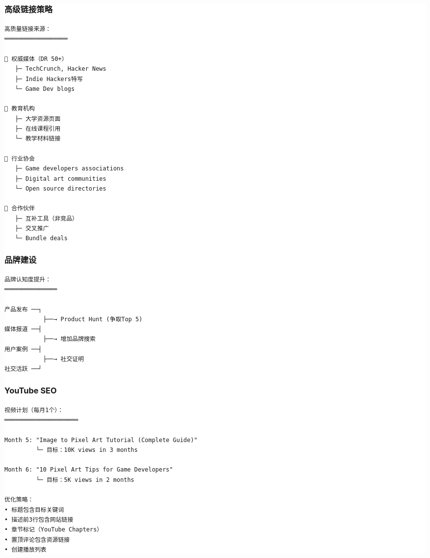 ### 高级链接策略

```
高质量链接来源：
══════════════════

🎯 权威媒体（DR 50+）
   ├─ TechCrunch, Hacker News
   ├─ Indie Hackers特写
   └─ Game Dev blogs

🎯 教育机构
   ├─ 大学资源页面
   ├─ 在线课程引用
   └─ 教学材料链接

🎯 行业协会
   ├─ Game developers associations
   ├─ Digital art communities
   └─ Open source directories

🎯 合作伙伴
   ├─ 互补工具（非竞品）
   ├─ 交叉推广
   └─ Bundle deals
```

### 品牌建设

```
品牌认知度提升：
═══════════════

产品发布 ──┐
           ├──→ Product Hunt (争取Top 5)
媒体报道 ──┤
           ├──→ 增加品牌搜索
用户案例 ──┤
           ├──→ 社交证明
社交活跃 ──┘
```

### YouTube SEO

```
视频计划（每月1个）：
═════════════════════

Month 5: "Image to Pixel Art Tutorial (Complete Guide)"
         └─ 目标：10K views in 3 months

Month 6: "10 Pixel Art Tips for Game Developers"
         └─ 目标：5K views in 2 months

优化策略：
• 标题包含目标关键词
• 描述前3行包含网站链接
• 章节标记（YouTube Chapters）
• 置顶评论包含资源链接
• 创建播放列表
```
